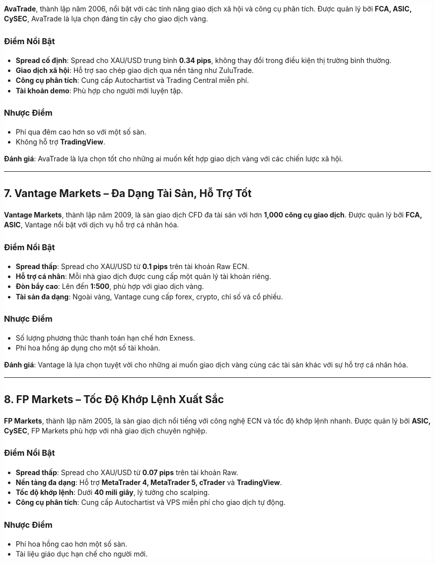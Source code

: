**AvaTrade**, thành lập năm 2006, nổi bật với các tính năng giao dịch xã hội và công cụ phân tích. Được quản lý bởi **FCA, ASIC, CySEC**, AvaTrade là lựa chọn đáng tin cậy cho giao dịch vàng.

### Điểm Nổi Bật
- **Spread cố định**: Spread cho XAU/USD trung bình **0.34 pips**, không thay đổi trong điều kiện thị trường bình thường.
- **Giao dịch xã hội**: Hỗ trợ sao chép giao dịch qua nền tảng như ZuluTrade.
- **Công cụ phân tích**: Cung cấp Autochartist và Trading Central miễn phí.
- **Tài khoản demo**: Phù hợp cho người mới luyện tập.

### Nhược Điểm
- Phí qua đêm cao hơn so với một số sàn.
- Không hỗ trợ **TradingView**.

**Đánh giá**: AvaTrade là lựa chọn tốt cho những ai muốn kết hợp giao dịch vàng với các chiến lược xã hội.

---

## 7. Vantage Markets – Đa Dạng Tài Sản, Hỗ Trợ Tốt

**Vantage Markets**, thành lập năm 2009, là sàn giao dịch CFD đa tài sản với hơn **1,000 công cụ giao dịch**. Được quản lý bởi **FCA, ASIC**, Vantage nổi bật với dịch vụ hỗ trợ cá nhân hóa.

### Điểm Nổi Bật
- **Spread thấp**: Spread cho XAU/USD từ **0.1 pips** trên tài khoản Raw ECN.
- **Hỗ trợ cá nhân**: Mỗi nhà giao dịch được cung cấp một quản lý tài khoản riêng.
- **Đòn bẩy cao**: Lên đến **1:500**, phù hợp với giao dịch vàng.
- **Tài sản đa dạng**: Ngoài vàng, Vantage cung cấp forex, crypto, chỉ số và cổ phiếu.

### Nhược Điểm
- Số lượng phương thức thanh toán hạn chế hơn Exness.
- Phí hoa hồng áp dụng cho một số tài khoản.

**Đánh giá**: Vantage là lựa chọn tuyệt vời cho những ai muốn giao dịch vàng cùng các tài sản khác với sự hỗ trợ cá nhân hóa.

---

## 8. FP Markets – Tốc Độ Khớp Lệnh Xuất Sắc

**FP Markets**, thành lập năm 2005, là sàn giao dịch nổi tiếng với công nghệ ECN và tốc độ khớp lệnh nhanh. Được quản lý bởi **ASIC, CySEC**, FP Markets phù hợp với nhà giao dịch chuyên nghiệp.

### Điểm Nổi Bật
- **Spread thấp**: Spread cho XAU/USD từ **0.07 pips** trên tài khoản Raw.
- **Nền tảng đa dạng**: Hỗ trợ **MetaTrader 4, MetaTrader 5, cTrader** và **TradingView**.
- **Tốc độ khớp lệnh**: Dưới **40 mili giây**, lý tưởng cho scalping.
- **Công cụ phân tích**: Cung cấp Autochartist và VPS miễn phí cho giao dịch tự động.

### Nhược Điểm
- Phí hoa hồng cao hơn một số sàn.
- Tài liệu giáo dục hạn chế cho người mới.
